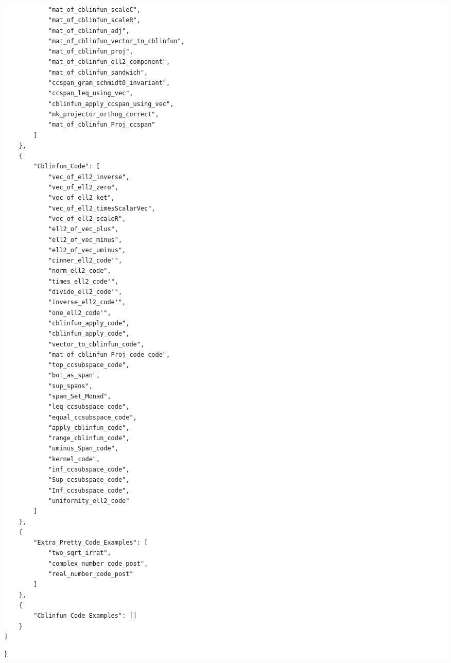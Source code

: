                 "mat_of_cblinfun_scaleC",
                "mat_of_cblinfun_scaleR",
                "mat_of_cblinfun_adj",
                "mat_of_cblinfun_vector_to_cblinfun",
                "mat_of_cblinfun_proj",
                "mat_of_cblinfun_ell2_component",
                "mat_of_cblinfun_sandwich",
                "ccspan_gram_schmidt0_invariant",
                "ccspan_leq_using_vec",
                "cblinfun_apply_ccspan_using_vec",
                "mk_projector_orthog_correct",
                "mat_of_cblinfun_Proj_ccspan"
            ]
        },
        {
            "Cblinfun_Code": [
                "vec_of_ell2_inverse",
                "vec_of_ell2_zero",
                "vec_of_ell2_ket",
                "vec_of_ell2_timesScalarVec",
                "vec_of_ell2_scaleR",
                "ell2_of_vec_plus",
                "ell2_of_vec_minus",
                "ell2_of_vec_uminus",
                "cinner_ell2_code'",
                "norm_ell2_code",
                "times_ell2_code'",
                "divide_ell2_code'",
                "inverse_ell2_code'",
                "one_ell2_code'",
                "cblinfun_apply_code",
                "cblinfun_apply_code",
                "vector_to_cblinfun_code",
                "mat_of_cblinfun_Proj_code_code",
                "top_ccsubspace_code",
                "bot_as_span",
                "sup_spans",
                "span_Set_Monad",
                "leq_ccsubspace_code",
                "equal_ccsubspace_code",
                "apply_cblinfun_code",
                "range_cblinfun_code",
                "uminus_Span_code",
                "kernel_code",
                "inf_ccsubspace_code",
                "Sup_ccsubspace_code",
                "Inf_ccsubspace_code",
                "uniformity_ell2_code"
            ]
        },
        {
            "Extra_Pretty_Code_Examples": [
                "two_sqrt_irrat",
                "complex_number_code_post",
                "real_number_code_post"
            ]
        },
        {
            "Cblinfun_Code_Examples": []
        }
    ]
}